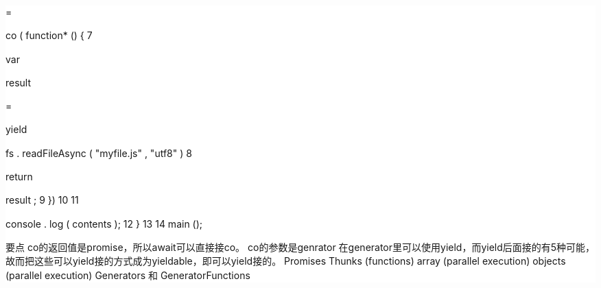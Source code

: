 =
 
co
(
function*
 () {
7
      
var
 
result
 
=
 
yield
 
fs
.
readFileAsync
(
"myfile.js"
, 
"utf8"
)
8
      
return
 
result
;
9
   })
10
11
    
console
.
log
(
contents
);
12
}
13
14
main
();


要点
co的返回值是promise，所以await可以直接接co。
co的参数是genrator
在generator里可以使用yield，而yield后面接的有5种可能，故而把这些可以yield接的方式成为yieldable，即可以yield接的。
Promises
Thunks (functions)
array (parallel execution)
objects (parallel execution)
Generators 和 GeneratorFunctions
